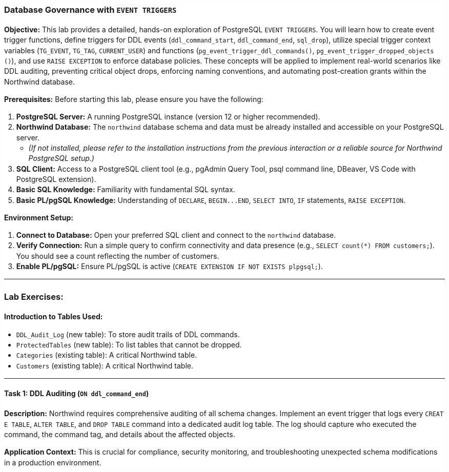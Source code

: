 ### Database Governance with `EVENT TRIGGERS`

**Objective:**
This lab provides a detailed, hands-on exploration of PostgreSQL `EVENT TRIGGERS`. You will learn how to create event trigger functions, define triggers for DDL events (`ddl_command_start`, `ddl_command_end`, `sql_drop`), utilize special trigger context variables (`TG_EVENT`, `TG_TAG`, `CURRENT_USER`) and functions (`pg_event_trigger_ddl_commands()`, `pg_event_trigger_dropped_objects()`), and use `RAISE EXCEPTION` to enforce database policies. These concepts will be applied to implement real-world scenarios like DDL auditing, preventing critical object drops, enforcing naming conventions, and automating post-creation grants within the Northwind database.

**Prerequisites:**
Before starting this lab, please ensure you have the following:

1.  **PostgreSQL Server:** A running PostgreSQL instance (version 12 or higher recommended).
2.  **Northwind Database:** The `northwind` database schema and data must be already installed and accessible on your PostgreSQL server.
    *   *(If not installed, please refer to the installation instructions from the previous interaction or a reliable source for Northwind PostgreSQL setup.)*
3.  **SQL Client:** Access to a PostgreSQL client tool (e.g., pgAdmin Query Tool, psql command line, DBeaver, VS Code with PostgreSQL extension).
4.  **Basic SQL Knowledge:** Familiarity with fundamental SQL syntax.
5.  **Basic PL/pgSQL Knowledge:** Understanding of `DECLARE`, `BEGIN...END`, `SELECT INTO`, `IF` statements, `RAISE EXCEPTION`.

**Environment Setup:**

1.  **Connect to Database:** Open your preferred SQL client and connect to the `northwind` database.
2.  **Verify Connection:** Run a simple query to confirm connectivity and data presence (e.g., `SELECT count(*) FROM customers;`). You should see a count reflecting the number of customers.
3.  **Enable PL/pgSQL:** Ensure PL/pgSQL is active (`CREATE EXTENSION IF NOT EXISTS plpgsql;`).

---

### **Lab Exercises:**

**Introduction to Tables Used:**
*   `DDL_Audit_Log` (new table): To store audit trails of DDL commands.
*   `ProtectedTables` (new table): To list tables that cannot be dropped.
*   `Categories` (existing table): A critical Northwind table.
*   `Customers` (existing table): A critical Northwind table.

---

#### **Task 1: DDL Auditing (`ON ddl_command_end`)**

**Description:**
Northwind requires comprehensive auditing of all schema changes. Implement an event trigger that logs every `CREATE TABLE`, `ALTER TABLE`, and `DROP TABLE` command into a dedicated audit log table. The log should capture who executed the command, the command tag, and details about the affected objects.

**Application Context:** This is crucial for compliance, security monitoring, and troubleshooting unexpected schema modifications in a production environment.
